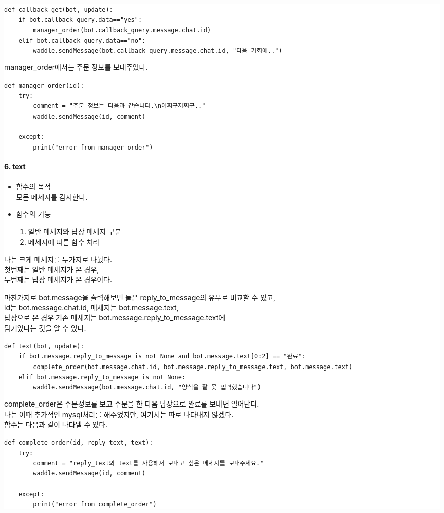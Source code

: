 ```
def callback_get(bot, update):
    if bot.callback_query.data=="yes":
        manager_order(bot.callback_query.message.chat.id)
    elif bot.callback_query.data=="no": 
        waddle.sendMessage(bot.callback_query.message.chat.id, "다음 기회에..")
```
manager_order에서는 주문 정보를 보내주었다.

```
def manager_order(id):
    try:
        comment = "주문 정보는 다음과 같습니다.\n어쩌구저쩌구.."
        waddle.sendMessage(id, comment)

    except:
        print("error from manager_order")
```

#### 6. text

- 함수의 목적  
    모든 메세지를 감지한다.

- 함수의 기능  
    1. 일반 메세지와 답장 메세지 구분
    2. 메세지에 따른 함수 처리

나는 크게 메세지를 두가지로 나눴다.   
첫번째는 일반 메세지가 온 경우,  
두번째는 답장 메세지가 온 경우이다.  

마찬가지로 bot.message을 출력해보면 둘은 reply_to_message의 유무로 비교할 수 있고,  
id는 bot.message.chat.id, 메세지는 bot.message.text,  
답장으로 온 경우 기존 메세지는 bot.message.reply_to_message.text에  
담겨있다는 것을 알 수 있다.  

```
def text(bot, update):
    if bot.message.reply_to_message is not None and bot.message.text[0:2] == "완료":
        complete_order(bot.message.chat.id, bot.message.reply_to_message.text, bot.message.text)
    elif bot.message.reply_to_message is not None:
        waddle.sendMessage(bot.message.chat.id, "양식을 잘 못 입력했습니다")
```
complete_order은 주문정보를 보고 주문을 한 다음 답장으로 완료를 보내면 일어난다.  
나는 이때 추가적인 mysql처리를 해주었지만, 여기서는 따로 나타내지 않겠다.  
함수는 다음과 같이 나타낼 수 있다.  

```
def complete_order(id, reply_text, text):
    try:
        comment = "reply_text와 text를 사용해서 보내고 싶은 메세지를 보내주세요."        
        waddle.sendMessage(id, comment)

    except:
        print("error from complete_order")
```

